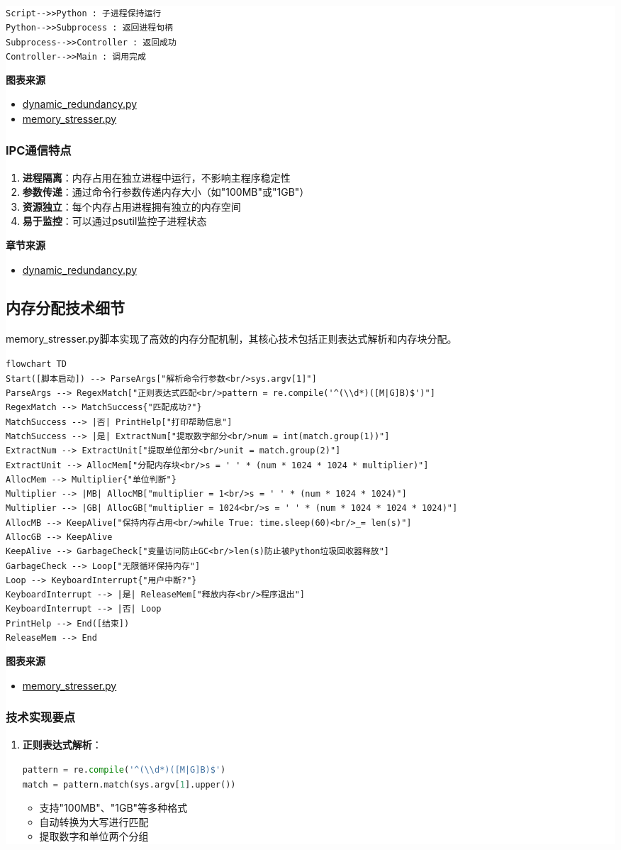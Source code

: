 ```mermaid
Script-->>Python : 子进程保持运行
Python-->>Subprocess : 返回进程句柄
Subprocess-->>Controller : 返回成功
Controller-->>Main : 调用完成
```

**图表来源**
- [dynamic_redundancy.py](file://scripts/dynamic_redundancy.py#L272-L298)
- [memory_stresser.py](file://scripts/memory_stresser.py#L1-L46)

### IPC通信特点

1. **进程隔离**：内存占用在独立进程中运行，不影响主程序稳定性
2. **参数传递**：通过命令行参数传递内存大小（如"100MB"或"1GB"）
3. **资源独立**：每个内存占用进程拥有独立的内存空间
4. **易于监控**：可以通过psutil监控子进程状态

**章节来源**
- [dynamic_redundancy.py](file://scripts/dynamic_redundancy.py#L272-L298)

## 内存分配技术细节

memory_stresser.py脚本实现了高效的内存分配机制，其核心技术包括正则表达式解析和内存块分配。

```mermaid
flowchart TD
Start([脚本启动]) --> ParseArgs["解析命令行参数<br/>sys.argv[1]"]
ParseArgs --> RegexMatch["正则表达式匹配<br/>pattern = re.compile('^(\\d*)([M|G]B)$')"]
RegexMatch --> MatchSuccess{"匹配成功?"}
MatchSuccess --> |否| PrintHelp["打印帮助信息"]
MatchSuccess --> |是| ExtractNum["提取数字部分<br/>num = int(match.group(1))"]
ExtractNum --> ExtractUnit["提取单位部分<br/>unit = match.group(2)"]
ExtractUnit --> AllocMem["分配内存块<br/>s = ' ' * (num * 1024 * 1024 * multiplier)"]
AllocMem --> Multiplier{"单位判断"}
Multiplier --> |MB| AllocMB["multiplier = 1<br/>s = ' ' * (num * 1024 * 1024)"]
Multiplier --> |GB| AllocGB["multiplier = 1024<br/>s = ' ' * (num * 1024 * 1024 * 1024)"]
AllocMB --> KeepAlive["保持内存占用<br/>while True: time.sleep(60)<br/>_= len(s)"]
AllocGB --> KeepAlive
KeepAlive --> GarbageCheck["变量访问防止GC<br/>len(s)防止被Python垃圾回收器释放"]
GarbageCheck --> Loop["无限循环保持内存"]
Loop --> KeyboardInterrupt{"用户中断?"}
KeyboardInterrupt --> |是| ReleaseMem["释放内存<br/>程序退出"]
KeyboardInterrupt --> |否| Loop
PrintHelp --> End([结束])
ReleaseMem --> End
```

**图表来源**
- [memory_stresser.py](file://scripts/memory_stresser.py#L1-L46)

### 技术实现要点

1. **正则表达式解析**：
   ```python
   pattern = re.compile('^(\\d*)([M|G]B)$')
   match = pattern.match(sys.argv[1].upper())
   ```
   - 支持"100MB"、"1GB"等多种格式
   - 自动转换为大写进行匹配
   - 提取数字和单位两个分组
